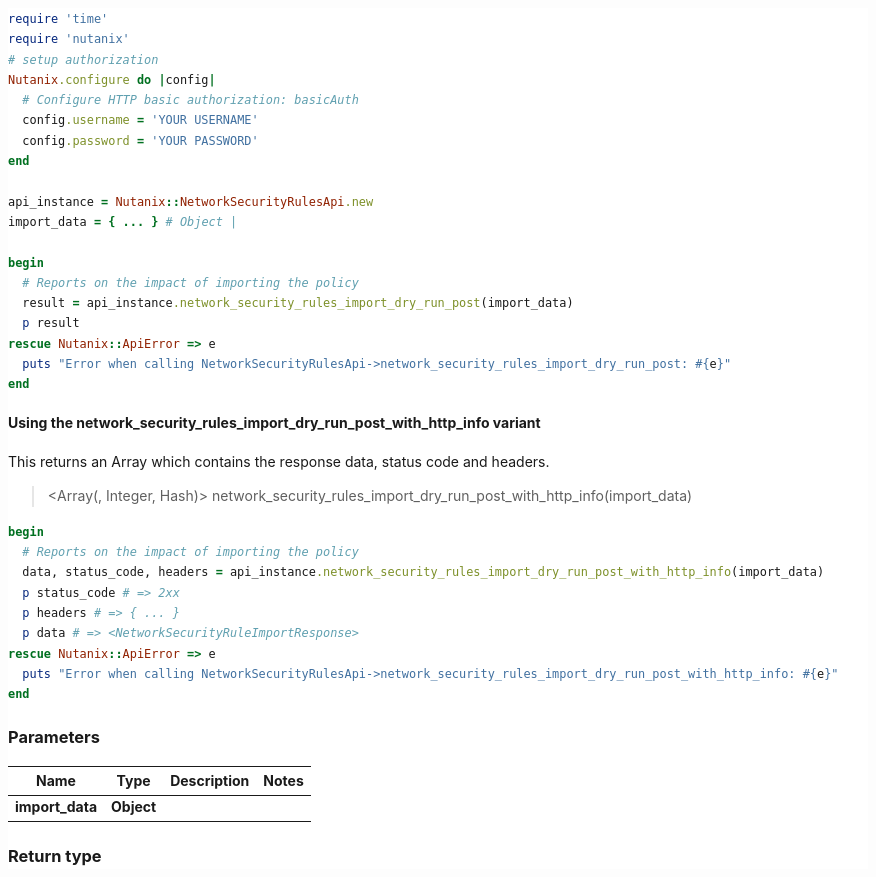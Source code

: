 ```ruby
require 'time'
require 'nutanix'
# setup authorization
Nutanix.configure do |config|
  # Configure HTTP basic authorization: basicAuth
  config.username = 'YOUR USERNAME'
  config.password = 'YOUR PASSWORD'
end

api_instance = Nutanix::NetworkSecurityRulesApi.new
import_data = { ... } # Object | 

begin
  # Reports on the impact of importing the policy
  result = api_instance.network_security_rules_import_dry_run_post(import_data)
  p result
rescue Nutanix::ApiError => e
  puts "Error when calling NetworkSecurityRulesApi->network_security_rules_import_dry_run_post: #{e}"
end
```

#### Using the network_security_rules_import_dry_run_post_with_http_info variant

This returns an Array which contains the response data, status code and headers.

> <Array(<NetworkSecurityRuleImportResponse>, Integer, Hash)> network_security_rules_import_dry_run_post_with_http_info(import_data)

```ruby
begin
  # Reports on the impact of importing the policy
  data, status_code, headers = api_instance.network_security_rules_import_dry_run_post_with_http_info(import_data)
  p status_code # => 2xx
  p headers # => { ... }
  p data # => <NetworkSecurityRuleImportResponse>
rescue Nutanix::ApiError => e
  puts "Error when calling NetworkSecurityRulesApi->network_security_rules_import_dry_run_post_with_http_info: #{e}"
end
```

### Parameters

| Name | Type | Description | Notes |
| ---- | ---- | ----------- | ----- |
| **import_data** | **Object** |  |  |

### Return type
